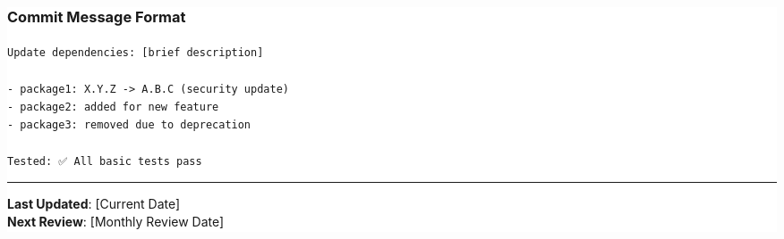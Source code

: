 ### Commit Message Format
```
Update dependencies: [brief description]

- package1: X.Y.Z -> A.B.C (security update)
- package2: added for new feature
- package3: removed due to deprecation

Tested: ✅ All basic tests pass
```

---

**Last Updated**: [Current Date]  
**Next Review**: [Monthly Review Date]